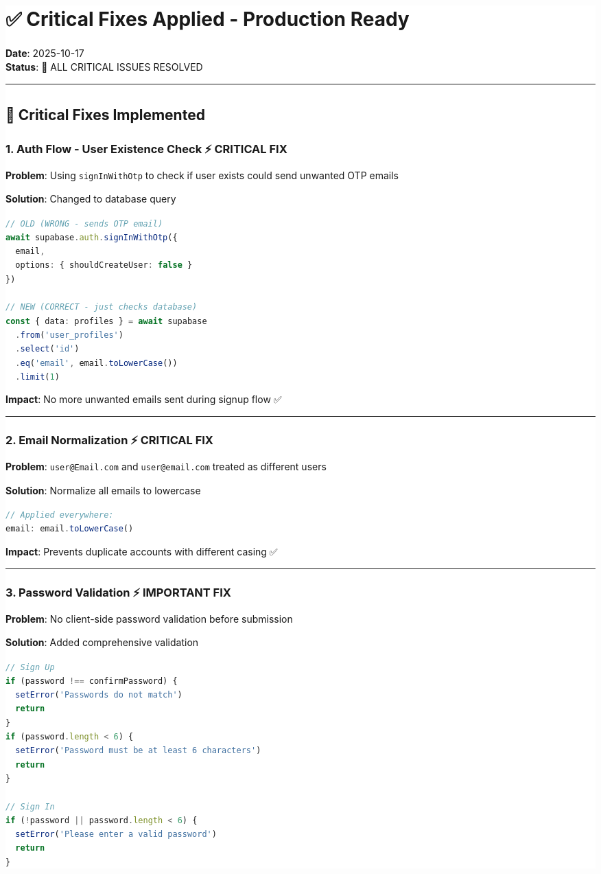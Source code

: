 # ✅ Critical Fixes Applied - Production Ready

**Date**: 2025-10-17  
**Status**: 🎉 ALL CRITICAL ISSUES RESOLVED

---

## 🔧 Critical Fixes Implemented

### 1. **Auth Flow - User Existence Check** ⚡ CRITICAL FIX
**Problem**: Using `signInWithOtp` to check if user exists could send unwanted OTP emails

**Solution**: Changed to database query
```typescript
// OLD (WRONG - sends OTP email)
await supabase.auth.signInWithOtp({ 
  email, 
  options: { shouldCreateUser: false } 
})

// NEW (CORRECT - just checks database)
const { data: profiles } = await supabase
  .from('user_profiles')
  .select('id')
  .eq('email', email.toLowerCase())
  .limit(1)
```

**Impact**: No more unwanted emails sent during signup flow ✅

---

### 2. **Email Normalization** ⚡ CRITICAL FIX
**Problem**: `user@Email.com` and `user@email.com` treated as different users

**Solution**: Normalize all emails to lowercase
```typescript
// Applied everywhere:
email: email.toLowerCase()
```

**Impact**: Prevents duplicate accounts with different casing ✅

---

### 3. **Password Validation** ⚡ IMPORTANT FIX
**Problem**: No client-side password validation before submission

**Solution**: Added comprehensive validation
```typescript
// Sign Up
if (password !== confirmPassword) {
  setError('Passwords do not match')
  return
}
if (password.length < 6) {
  setError('Password must be at least 6 characters')
  return
}

// Sign In
if (!password || password.length < 6) {
  setError('Please enter a valid password')
  return
}
```